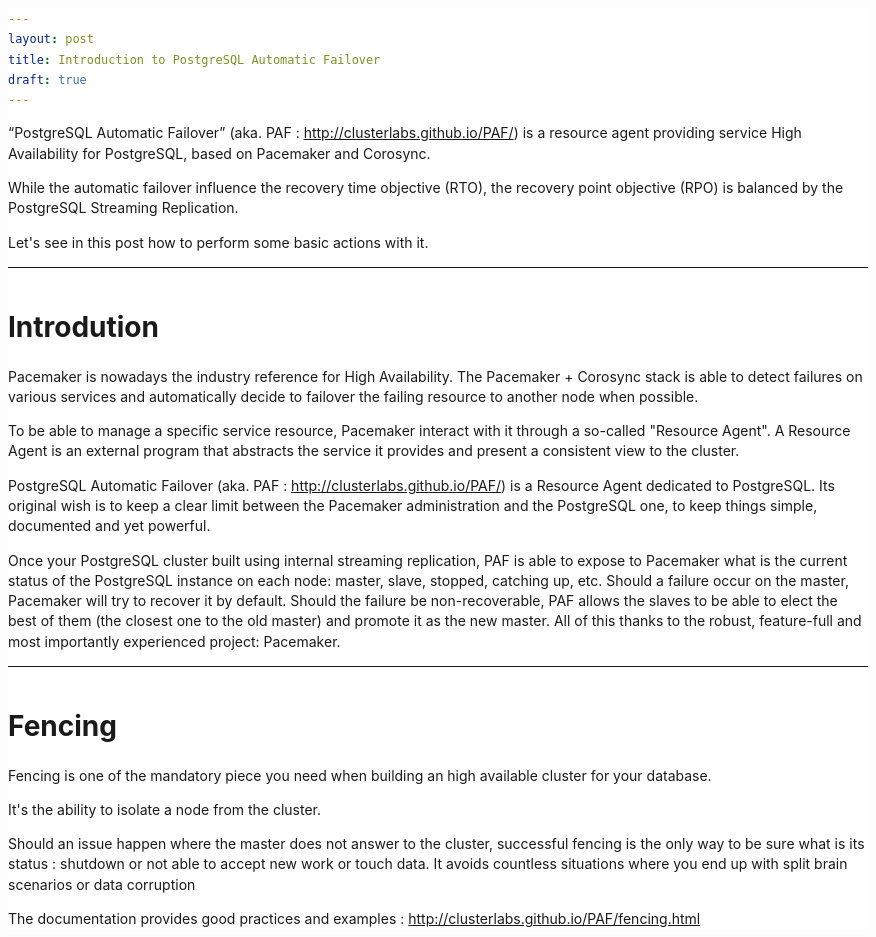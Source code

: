 ```yaml
---
layout: post
title: Introduction to PostgreSQL Automatic Failover
draft: true
---
```


“PostgreSQL Automatic Failover” (aka. PAF : http://clusterlabs.github.io/PAF/) is a resource agent providing service High Availability for PostgreSQL, based on Pacemaker and Corosync.

While the automatic failover influence the recovery time objective (RTO), the recovery point objective (RPO) is balanced by the PostgreSQL Streaming Replication.

Let's see in this post how to perform some basic actions with it.



-----

# [](#introduction)Introdution

Pacemaker is nowadays the industry reference for High Availability. The Pacemaker + Corosync stack is able to detect failures on various services and automatically decide to failover the failing resource to another node when possible.

To be able to manage a specific service resource, Pacemaker interact with it through a so-called "Resource Agent". A Resource Agent is an external program that abstracts the service it provides and present a consistent view to the cluster.

PostgreSQL Automatic Failover (aka. PAF : http://clusterlabs.github.io/PAF/) is a Resource Agent dedicated to PostgreSQL. Its original wish is to keep a clear limit between the Pacemaker administration and the PostgreSQL one, to keep things simple, documented and yet powerful.

Once your PostgreSQL cluster built using internal streaming replication, PAF is able to expose to Pacemaker what is the current status of the PostgreSQL instance on each node: master, slave, stopped, catching up, etc. Should a failure occur on the master, Pacemaker will try to recover it by default. Should the failure be non-recoverable, PAF allows the slaves to be able to elect the best of them (the closest one to the old master) and promote it as the new master. All of this thanks to the robust, feature-full and most importantly experienced project: Pacemaker.

-----

# [](#fencing)Fencing

Fencing is one of the mandatory piece you need when building an high available cluster for your database.

It's the ability to isolate a node from the cluster.

Should an issue happen where the master does not answer to the cluster, successful fencing is the only way to be sure what is its status : shutdown or not able to accept new work or touch data. It avoids countless situations where you end up with split brain scenarios or data corruption

The documentation provides good practices and examples : http://clusterlabs.github.io/PAF/fencing.html
